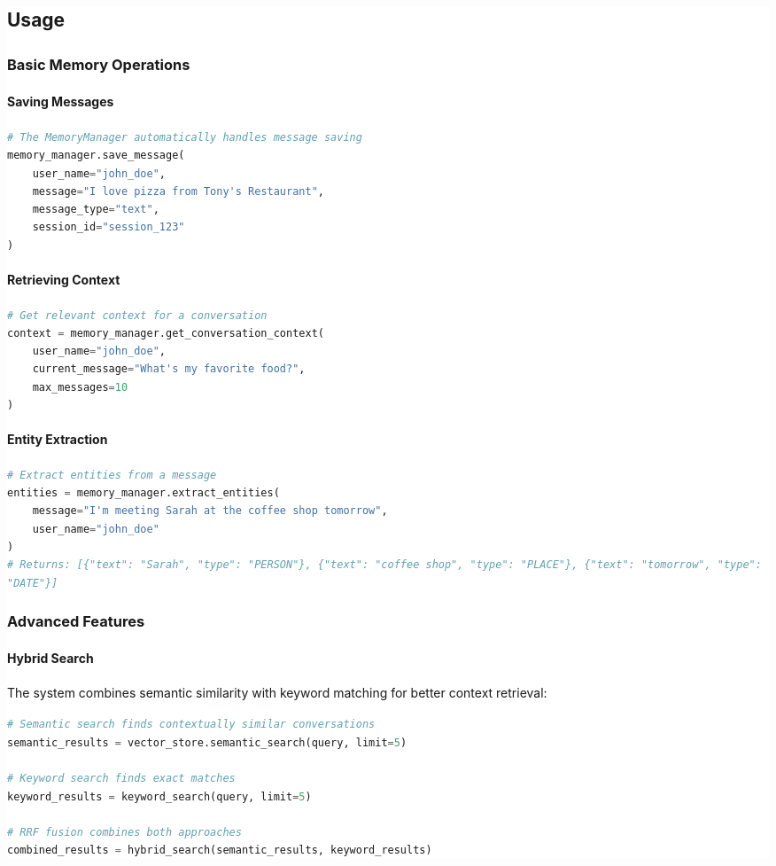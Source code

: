 ## Usage

### Basic Memory Operations

#### Saving Messages
```python
# The MemoryManager automatically handles message saving
memory_manager.save_message(
    user_name="john_doe",
    message="I love pizza from Tony's Restaurant",
    message_type="text",
    session_id="session_123"
)
```

#### Retrieving Context
```python
# Get relevant context for a conversation
context = memory_manager.get_conversation_context(
    user_name="john_doe",
    current_message="What's my favorite food?",
    max_messages=10
)
```

#### Entity Extraction
```python
# Extract entities from a message
entities = memory_manager.extract_entities(
    message="I'm meeting Sarah at the coffee shop tomorrow",
    user_name="john_doe"
)
# Returns: [{"text": "Sarah", "type": "PERSON"}, {"text": "coffee shop", "type": "PLACE"}, {"text": "tomorrow", "type": "DATE"}]
```

### Advanced Features

#### Hybrid Search
The system combines semantic similarity with keyword matching for better context retrieval:

```python
# Semantic search finds contextually similar conversations
semantic_results = vector_store.semantic_search(query, limit=5)

# Keyword search finds exact matches
keyword_results = keyword_search(query, limit=5)

# RRF fusion combines both approaches
combined_results = hybrid_search(semantic_results, keyword_results)
```
